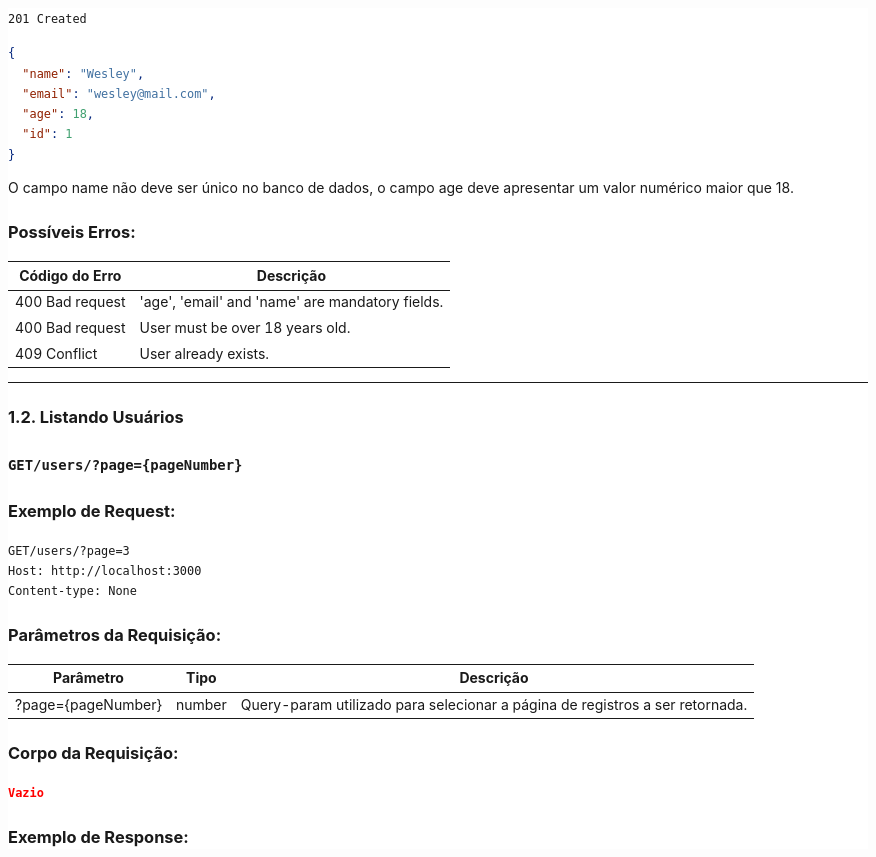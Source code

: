 ```
201 Created
```

```json
{
  "name": "Wesley",
  "email": "wesley@mail.com",
  "age": 18,
  "id": 1
}
```

O campo name não deve ser único no banco de dados, o campo age deve apresentar um valor numérico maior que 18.

### Possíveis Erros:

| Código do Erro  | Descrição                                       |
| --------------- | ----------------------------------------------- |
| 400 Bad request | 'age', 'email' and 'name' are mandatory fields. |
| 400 Bad request | User must be over 18 years old.                 |
| 409 Conflict    | User already exists.                            |

---

### 1.2. **Listando Usuários**

### `GET/users/?page={pageNumber}`

### Exemplo de Request:

```
GET/users/?page=3
Host: http://localhost:3000
Content-type: None
```

### Parâmetros da Requisição:

| Parâmetro          | Tipo   | Descrição                                                                    |
| ------------------ | ------ | ---------------------------------------------------------------------------- |
| ?page={pageNumber} | number | Query-param utilizado para selecionar a página de registros a ser retornada. |

### Corpo da Requisição:

```json
Vazio
```

### Exemplo de Response:
